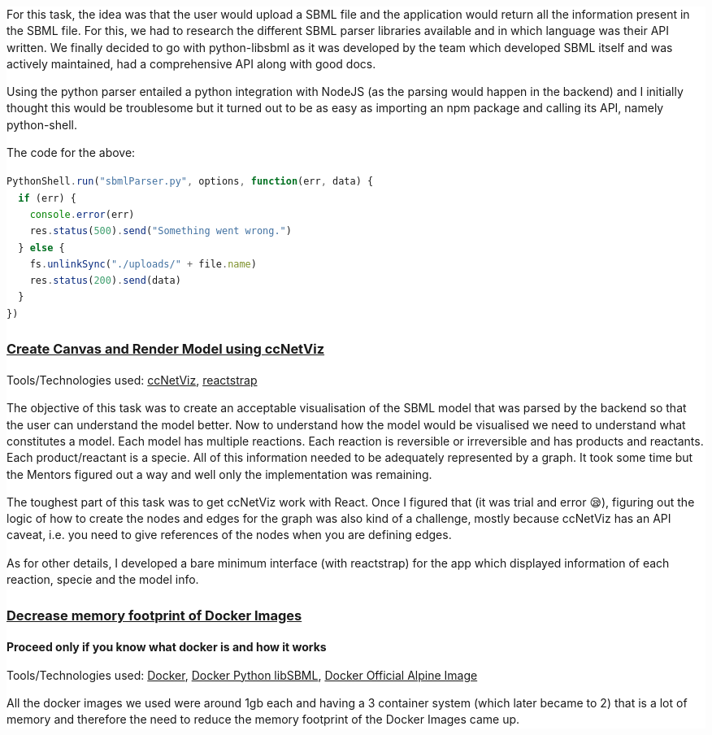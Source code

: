 For this task, the idea was that the user would upload a SBML file and the application would return all the information present in the SBML file. For this, we had to research the different SBML parser libraries available and in which language was their API written. We finally decided to go with python-libsbml as it was developed by the team which developed SBML itself and was actively maintained, had a comprehensive API along with good docs.

Using the python parser entailed a python integration with NodeJS (as the parsing would happen in the backend) and I initially thought this would be troublesome but it turned out to be as easy as importing an npm package and calling its API, namely python-shell.

The code for the above:

```jsx
PythonShell.run("sbmlParser.py", options, function(err, data) {
  if (err) {
    console.error(err)
    res.status(500).send("Something went wrong.")
  } else {
    fs.unlinkSync("./uploads/" + file.name)
    res.status(200).send(data)
  }
})
```

### [Create Canvas and Render Model using ccNetViz](https://github.com/HelikarLab/ode-app/issues/3)

Tools/Technologies used: [ccNetViz](https://github.com/HelikarLab/ccNetViz), [reactstrap](https://reactstrap.github.io/)

The objective of this task was to create an acceptable visualisation of the SBML model that was parsed by the backend so that the user can understand the model better. Now to understand how the model would be visualised we need to understand what constitutes a model. Each model has multiple reactions. Each reaction is reversible or irreversible and has products and reactants. Each product/reactant is a specie. All of this information needed to be adequately represented by a graph. It took some time but the Mentors figured out a way and well only the implementation was remaining.

The toughest part of this task was to get ccNetViz work with React. Once I figured that (it was trial and error 😪), figuring out the logic of how to create the nodes and edges for the graph was also kind of a challenge, mostly because ccNetViz has an API caveat, i.e. you need to give references of the nodes when you are defining edges.

As for other details, I developed a bare minimum interface (with reactstrap) for the app which displayed information of each reaction, specie and the model info.

### [Decrease memory footprint of Docker Images](https://github.com/HelikarLab/ode-app/issues/5)

**Proceed only if you know what docker is and how it works**

Tools/Technologies used: [Docker](https://www.docker.com/), [Docker Python libSBML](https://hub.docker.com/r/statebait/python-libsbml), [Docker Official Alpine Image](https://hub.docker.com/_/alpine)

All the docker images we used were around 1gb each and having a 3 container system (which later became to 2) that is a lot of memory and therefore the need to reduce the memory footprint of the Docker Images came up.
